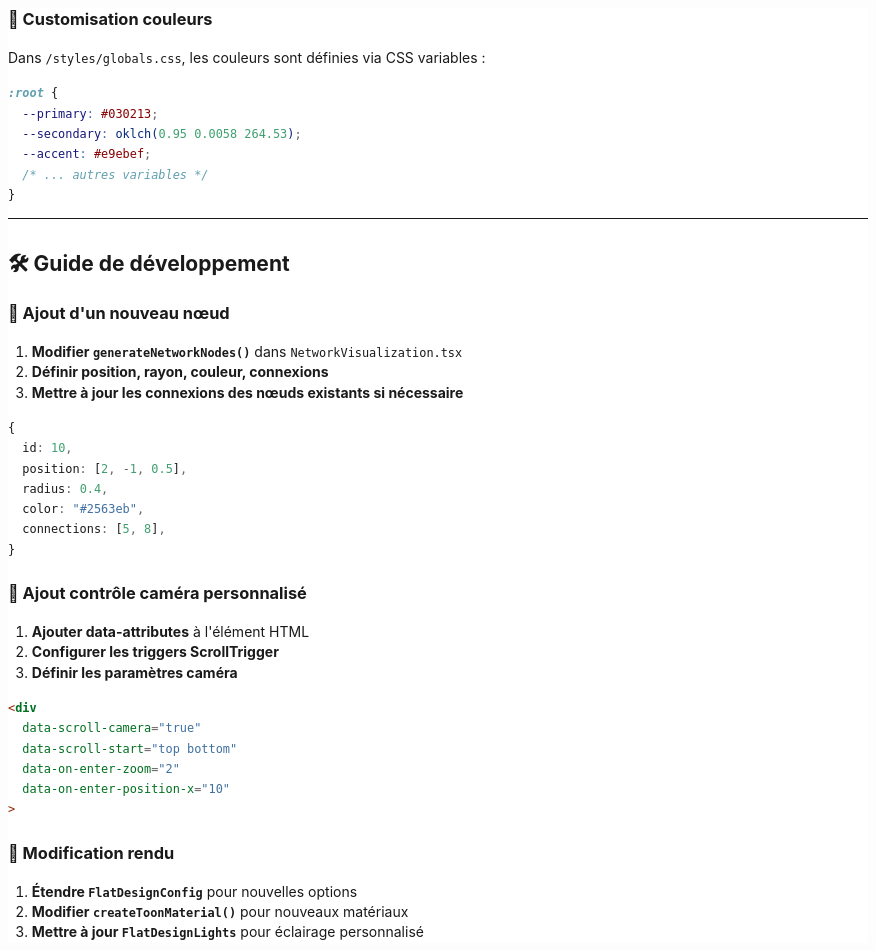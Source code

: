 ### 🎨 Customisation couleurs

Dans `/styles/globals.css`, les couleurs sont définies via CSS variables :

```css
:root {
  --primary: #030213;
  --secondary: oklch(0.95 0.0058 264.53);
  --accent: #e9ebef;
  /* ... autres variables */
}
```

---

## 🛠️ Guide de développement

### 📝 Ajout d'un nouveau nœud

1. **Modifier `generateNetworkNodes()`** dans `NetworkVisualization.tsx`
2. **Définir position, rayon, couleur, connexions**
3. **Mettre à jour les connexions des nœuds existants si nécessaire**

```typescript
{
  id: 10,
  position: [2, -1, 0.5],
  radius: 0.4,
  color: "#2563eb",
  connections: [5, 8],
}
```

### 🎥 Ajout contrôle caméra personnalisé

1. **Ajouter data-attributes** à l'élément HTML
2. **Configurer les triggers ScrollTrigger**
3. **Définir les paramètres caméra**

```html
<div 
  data-scroll-camera="true"
  data-scroll-start="top bottom"
  data-on-enter-zoom="2"
  data-on-enter-position-x="10"
>
```

### 🎨 Modification rendu

1. **Étendre `FlatDesignConfig`** pour nouvelles options
2. **Modifier `createToonMaterial()`** pour nouveaux matériaux
3. **Mettre à jour `FlatDesignLights`** pour éclairage personnalisé
